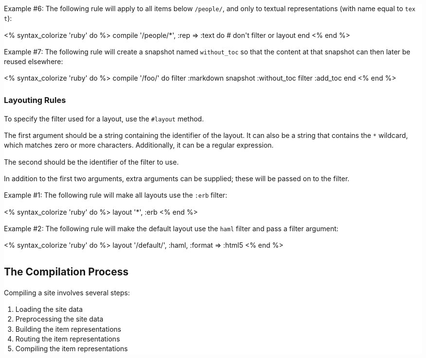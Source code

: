 Example #6: The following rule will apply to all items below `/people/`, and
only to textual representations (with name equal to `text`):

<% syntax_colorize 'ruby' do %>
	compile '/people/*', :rep => :text do
	  # don't filter or layout
	end
<% end %>

Example #7: The following rule will create a snapshot named `without_toc`
so that the content at that snapshot can then later be reused elsewhere:

<% syntax_colorize 'ruby' do %>
	compile '/foo/' do
	  filter :markdown
	  snapshot :without_toc
	  filter :add_toc
	end
<% end %>

### Layouting Rules

To specify the filter used for a layout, use the `#layout` method.

The first argument should be a string containing the identifier of the layout.
It can also be a string that contains the `*` wildcard, which matches zero or
more characters. Additionally, it can be a regular expression.

The second should be the identifier of the filter to use.

In addition to the first two arguments, extra arguments can be supplied; these
will be passed on to the filter.

Example #1: The following rule will make all layouts use the `:erb` filter:

<% syntax_colorize 'ruby' do %>
	layout '*', :erb
<% end %>

Example #2: The following rule will make the default layout use the `haml`
filter and pass a filter argument:

<% syntax_colorize 'ruby' do %>
	layout '/default/', :haml, :format => :html5
<% end %>

The Compilation Process
-----------------------

Compiling a site involves several steps:

1. Loading the site data
2. Preprocessing the site data
3. Building the item representations
4. Routing the item representations
5. Compiling the item representations
